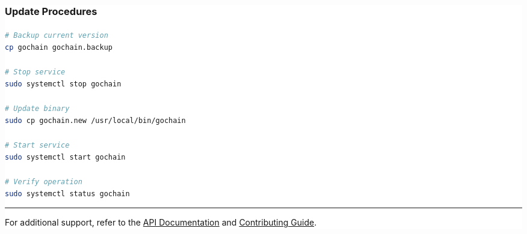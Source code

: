 ### Update Procedures

```bash
# Backup current version
cp gochain gochain.backup

# Stop service
sudo systemctl stop gochain

# Update binary
sudo cp gochain.new /usr/local/bin/gochain

# Start service
sudo systemctl start gochain

# Verify operation
sudo systemctl status gochain
```

---

For additional support, refer to the [API Documentation](API.md) and [Contributing Guide](../CONTRIBUTING.md). 